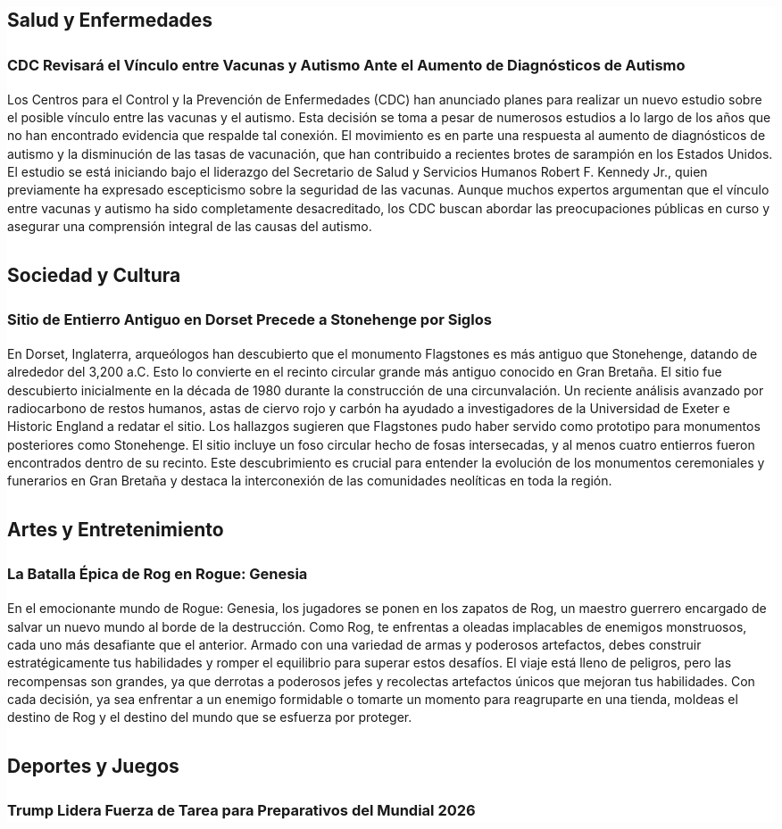 ## Salud y Enfermedades

### CDC Revisará el Vínculo entre Vacunas y Autismo Ante el Aumento de Diagnósticos de Autismo

Los Centros para el Control y la Prevención de Enfermedades (CDC) han anunciado planes para realizar un nuevo estudio sobre el posible vínculo entre las vacunas y el autismo. Esta decisión se toma a pesar de numerosos estudios a lo largo de los años que no han encontrado evidencia que respalde tal conexión. El movimiento es en parte una respuesta al aumento de diagnósticos de autismo y la disminución de las tasas de vacunación, que han contribuido a recientes brotes de sarampión en los Estados Unidos. El estudio se está iniciando bajo el liderazgo del Secretario de Salud y Servicios Humanos Robert F. Kennedy Jr., quien previamente ha expresado escepticismo sobre la seguridad de las vacunas. Aunque muchos expertos argumentan que el vínculo entre vacunas y autismo ha sido completamente desacreditado, los CDC buscan abordar las preocupaciones públicas en curso y asegurar una comprensión integral de las causas del autismo.

## Sociedad y Cultura

### Sitio de Entierro Antiguo en Dorset Precede a Stonehenge por Siglos

En Dorset, Inglaterra, arqueólogos han descubierto que el monumento Flagstones es más antiguo que Stonehenge, datando de alrededor del 3,200 a.C. Esto lo convierte en el recinto circular grande más antiguo conocido en Gran Bretaña. El sitio fue descubierto inicialmente en la década de 1980 durante la construcción de una circunvalación. Un reciente análisis avanzado por radiocarbono de restos humanos, astas de ciervo rojo y carbón ha ayudado a investigadores de la Universidad de Exeter e Historic England a redatar el sitio. Los hallazgos sugieren que Flagstones pudo haber servido como prototipo para monumentos posteriores como Stonehenge. El sitio incluye un foso circular hecho de fosas intersecadas, y al menos cuatro entierros fueron encontrados dentro de su recinto. Este descubrimiento es crucial para entender la evolución de los monumentos ceremoniales y funerarios en Gran Bretaña y destaca la interconexión de las comunidades neolíticas en toda la región.

## Artes y Entretenimiento

### La Batalla Épica de Rog en Rogue: Genesia

En el emocionante mundo de Rogue: Genesia, los jugadores se ponen en los zapatos de Rog, un maestro guerrero encargado de salvar un nuevo mundo al borde de la destrucción. Como Rog, te enfrentas a oleadas implacables de enemigos monstruosos, cada uno más desafiante que el anterior. Armado con una variedad de armas y poderosos artefactos, debes construir estratégicamente tus habilidades y romper el equilibrio para superar estos desafíos. El viaje está lleno de peligros, pero las recompensas son grandes, ya que derrotas a poderosos jefes y recolectas artefactos únicos que mejoran tus habilidades. Con cada decisión, ya sea enfrentar a un enemigo formidable o tomarte un momento para reagruparte en una tienda, moldeas el destino de Rog y el destino del mundo que se esfuerza por proteger.

## Deportes y Juegos

### Trump Lidera Fuerza de Tarea para Preparativos del Mundial 2026
